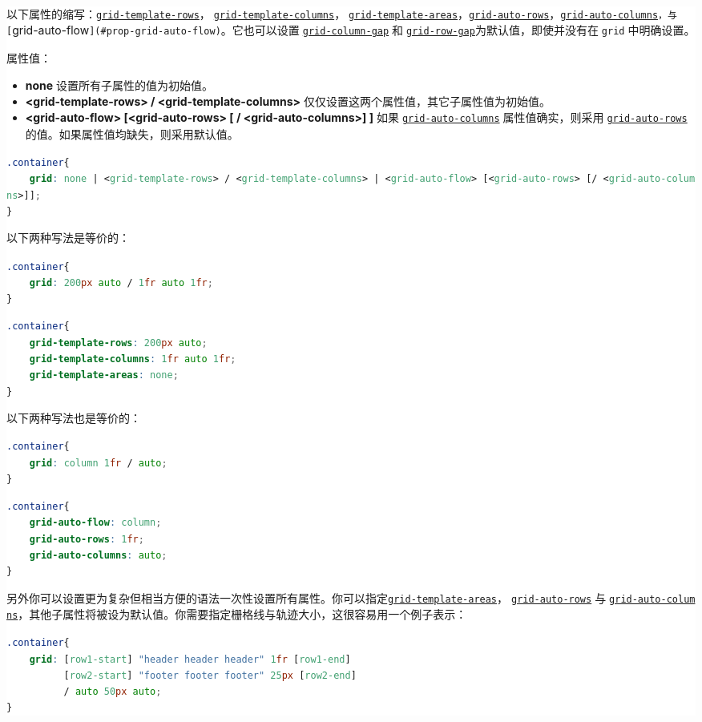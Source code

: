 以下属性的缩写：[`grid-template-rows`](#prop-grid-template-rows)， [`grid-template-columns`](#prop-grid-template-columns)， [`grid-template-areas`](#prop-grid-template-areas)，[`grid-auto-rows`](#prop-grid-auto-rows)，[`grid-auto-columns`](#prop-grid-auto-columns)`，与 [`grid-auto-flow`](#prop-grid-auto-flow)`。它也可以设置 [`grid-column-gap`](#prop-grid-column-gap) 和 [`grid-row-gap`](#prop-grid-column-gap)为默认值，即使并没有在 `grid` 中明确设置。

属性值：

+ **none** 设置所有子属性的值为初始值。
+ **<grid-template-rows\> / <grid-template-columns\>** 仅仅设置这两个属性值，其它子属性值为初始值。
+ **<grid-auto-flow\> [<grid-auto-rows\> [ / <grid-auto-columns\>] ]** 如果 [`grid-auto-columns`](#prop-grid-auto-rows) 属性值确实，则采用 [`grid-auto-rows`](#prop-grid-auto-rows)的值。如果属性值均缺失，则采用默认值。

``` css
.container{
    grid: none | <grid-template-rows> / <grid-template-columns> | <grid-auto-flow> [<grid-auto-rows> [/ <grid-auto-columns>]];
}
```

以下两种写法是等价的：

``` css
.container{
    grid: 200px auto / 1fr auto 1fr;
}
```

``` css
.container{
    grid-template-rows: 200px auto;
    grid-template-columns: 1fr auto 1fr;
    grid-template-areas: none;
}
```

以下两种写法也是等价的：

``` css
.container{
    grid: column 1fr / auto;
}
```

``` css
.container{
    grid-auto-flow: column;
    grid-auto-rows: 1fr;
    grid-auto-columns: auto;
}
```

另外你可以设置更为复杂但相当方便的语法一次性设置所有属性。你可以指定[`grid-template-areas`](#prop-grid-template-areas)， [`grid-auto-rows`](#prop-grid-auto-rows) 与 [`grid-auto-columns`](#prop-grid-auto-rows)，其他子属性将被设为默认值。你需要指定栅格线与轨迹大小，这很容易用一个例子表示：

``` css
.container{
    grid: [row1-start] "header header header" 1fr [row1-end]
          [row2-start] "footer footer footer" 25px [row2-end]
          / auto 50px auto;
}
```
